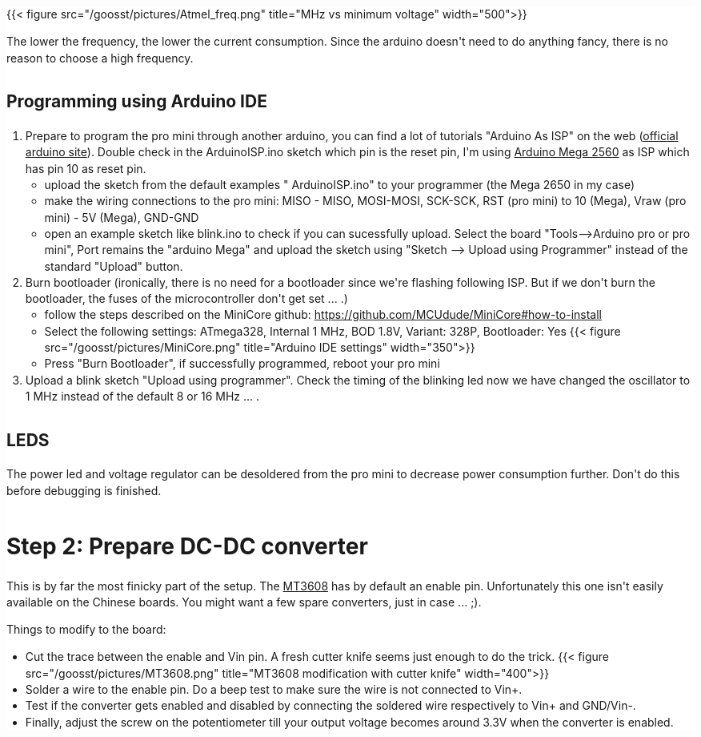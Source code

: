 {{< figure src="/goosst/pictures/Atmel_freq.png" title="MHz vs minimum voltage" width="500">}}

The lower the frequency, the lower the current consumption. Since the arduino doesn't need to do anything fancy, there is no reason to choose a high frequency.

## Programming using Arduino IDE

1. Prepare  to program the pro mini through another arduino, you can find a lot of tutorials "Arduino As ISP" on the web ([official arduino site](https://www.arduino.cc/en/Tutorial/ArduinoISP)). Double check in the ArduinoISP.ino sketch which pin is the reset pin, I'm using [Arduino Mega 2560](https://www.banggood.com/Geekcreit-MEGA-2560-R3-ATmega2560-MEGA2560-Development-Board-With-USB-Cable-p-73020.html?p=ET150713234951201708&custlinkid=1215943) as ISP which has pin 10 as reset pin.
    * upload the sketch from the default examples "  ArduinoISP.ino" to your programmer (the Mega 2650 in my case)
    * make the wiring connections to the pro mini: MISO - MISO, MOSI-MOSI, SCK-SCK, RST (pro mini) to 10 (Mega), Vraw (pro mini) - 5V (Mega), GND-GND
    * open an example sketch like blink.ino to check if you can sucessfully upload. Select the board "Tools-->Arduino pro or pro mini", Port remains the "arduino Mega" and upload the sketch using  "Sketch --> Upload using Programmer" instead of the standard "Upload" button.
2. Burn bootloader (ironically, there is no need for a bootloader since we're flashing following ISP. But if we don't burn the bootloader, the fuses of the microcontroller don't get set ... .)
    * follow the steps described on the MiniCore github: https://github.com/MCUdude/MiniCore#how-to-install
    * Select the following settings: ATmega328, Internal 1 MHz, BOD 1.8V, Variant: 328P, Bootloader: Yes
    {{< figure src="/goosst/pictures/MiniCore.png" title="Arduino IDE settings" width="350">}}
    * Press "Burn Bootloader", if successfully programmed, reboot your pro mini
3. Upload a blink sketch "Upload using programmer". Check the timing of the blinking led now we have changed the oscillator to 1 MHz instead of the default 8 or 16 MHz ... .

## LEDS
The power led and voltage regulator can be desoldered from the pro mini to decrease power consumption further. Don't do this before debugging is finished.


# Step 2: Prepare DC-DC converter

This is by far the most finicky part of the setup. The [MT3608](https://www.banggood.com/1pcs-MT3608-2A-DC-DC-Adjustable-Step-Up-Power-Module-Booster-Power-Module-p-1213134.html?p=ET150713234951201708&custlinkid=1215868) has by default an enable pin. Unfortunately this one isn't easily available on the Chinese boards. You might want a few spare converters, just in case ... ;).

Things to modify to the board:

* Cut the trace between the enable and Vin pin. A fresh cutter knife seems just enough to do the trick.
{{< figure src="/goosst/pictures/MT3608.png" title="MT3608 modification with cutter knife" width="400">}}
* Solder a wire to the enable pin. Do a beep test to make sure the wire is not connected to Vin+. 
* Test if the converter gets enabled and disabled by connecting the soldered wire respectively to Vin+ and GND/Vin-.
* Finally, adjust the screw on the potentiometer till your output voltage becomes around 3.3V when the converter is enabled.
